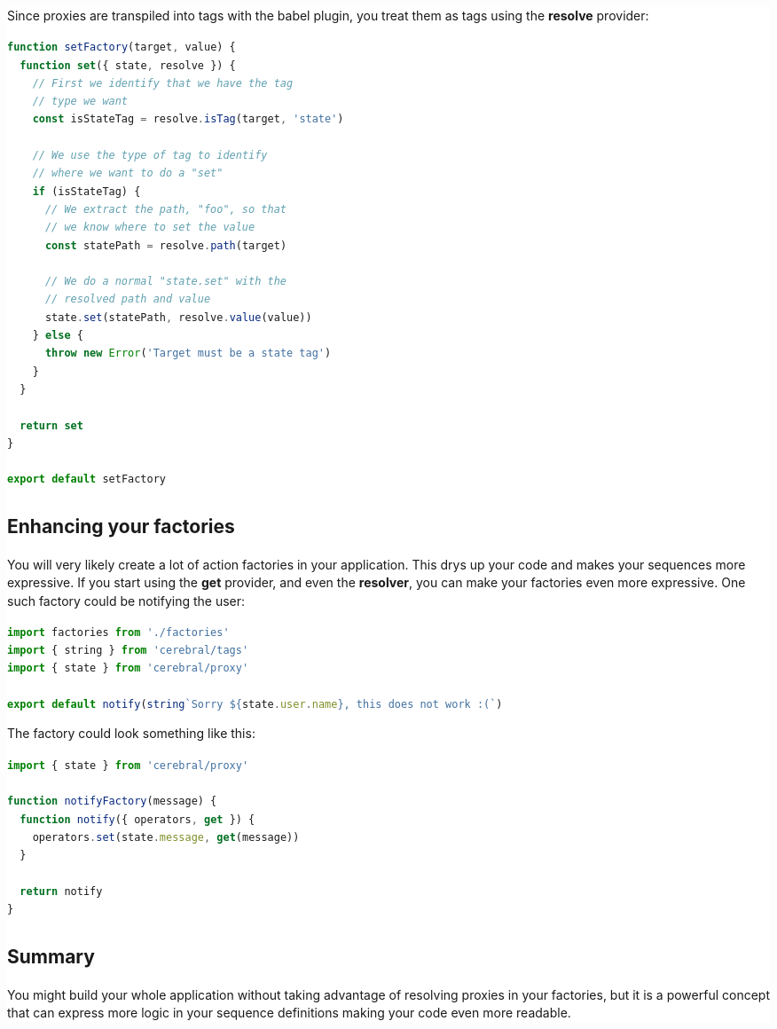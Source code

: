 Since proxies are transpiled into tags with the babel plugin, you treat them as tags using the **resolve** provider:

```js
function setFactory(target, value) {
  function set({ state, resolve }) {
    // First we identify that we have the tag
    // type we want
    const isStateTag = resolve.isTag(target, 'state')

    // We use the type of tag to identify
    // where we want to do a "set"
    if (isStateTag) {
      // We extract the path, "foo", so that
      // we know where to set the value
      const statePath = resolve.path(target)

      // We do a normal "state.set" with the
      // resolved path and value
      state.set(statePath, resolve.value(value))
    } else {
      throw new Error('Target must be a state tag')
    }
  }

  return set
}

export default setFactory
```

## Enhancing your factories

You will very likely create a lot of action factories in your application. This drys up your code and makes your sequences more expressive. If you start using the **get** provider, and even the **resolver**, you can make your factories even more expressive. One such factory could be notifying the user:

```js
import factories from './factories'
import { string } from 'cerebral/tags'
import { state } from 'cerebral/proxy'

export default notify(string`Sorry ${state.user.name}, this does not work :(`)
```

The factory could look something like this:

```js
import { state } from 'cerebral/proxy'

function notifyFactory(message) {
  function notify({ operators, get }) {
    operators.set(state.message, get(message))
  }

  return notify
}
```

## Summary

You might build your whole application without taking advantage of resolving proxies in your factories, but it is a powerful concept that can express more logic in your sequence definitions making your code even more readable.
